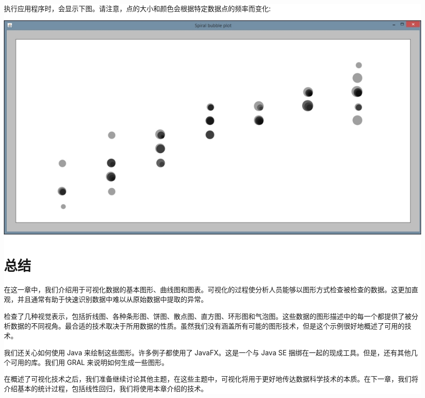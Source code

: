 执行应用程序时，会显示下图。请注意，点的大小和颜色会根据特定数据点的频率而变化:

![Creating bubble charts](img/image00293.jpeg)

# 总结

在这一章中，我们介绍用于可视化数据的基本图形、曲线图和图表。可视化的过程使分析人员能够以图形方式检查被检查的数据。这更加直观，并且通常有助于快速识别数据中难以从原始数据中提取的异常。

检查了几种视觉表示，包括折线图、各种条形图、饼图、散点图、直方图、环形图和气泡图。这些数据的图形描述中的每一个都提供了被分析数据的不同视角。最合适的技术取决于所用数据的性质。虽然我们没有涵盖所有可能的图形技术，但是这个示例很好地概述了可用的技术。

我们还关心如何使用 Java 来绘制这些图形。许多例子都使用了 JavaFX。这是一个与 Java SE 捆绑在一起的现成工具。但是，还有其他几个可用的库。我们用 GRAL 来说明如何生成一些图形。

在概述了可视化技术之后，我们准备继续讨论其他主题，在这些主题中，可视化将用于更好地传达数据科学技术的本质。在下一章，我们将介绍基本的统计过程，包括线性回归，我们将使用本章介绍的技术。